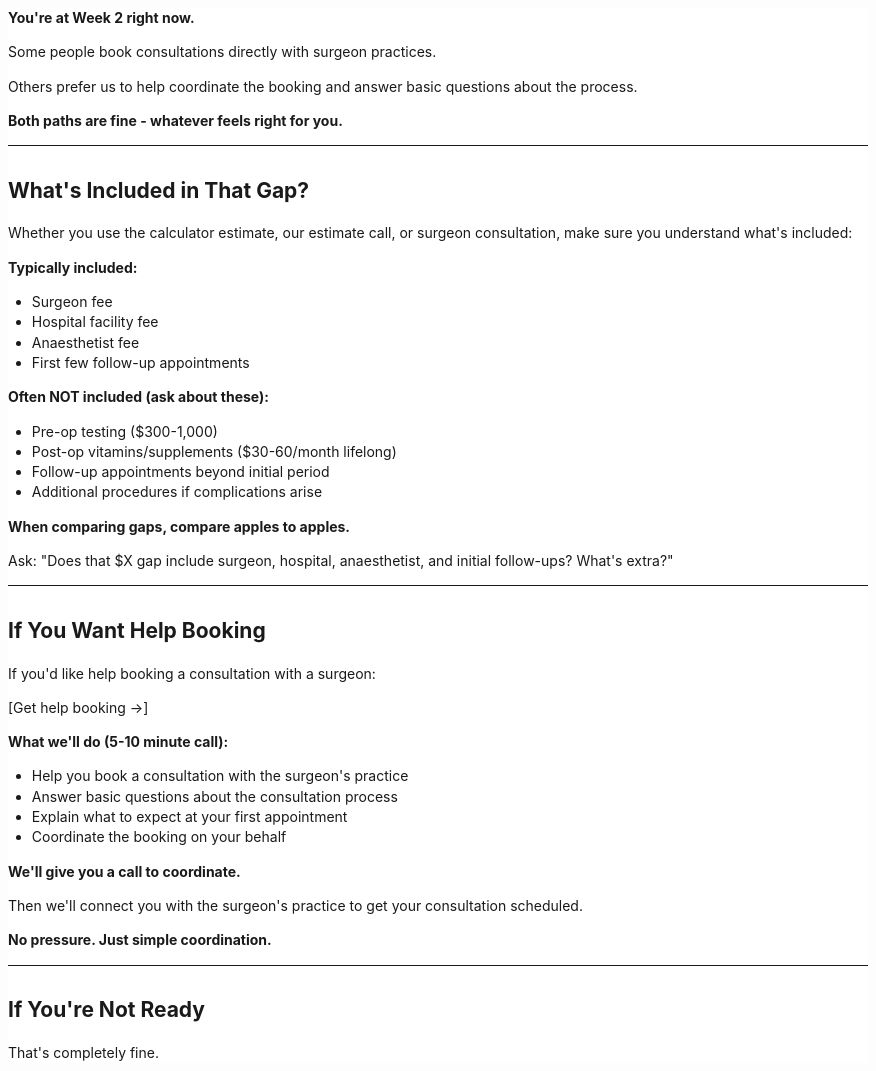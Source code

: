 **You're at Week 2 right now.**

Some people book consultations directly with surgeon practices.

Others prefer us to help coordinate the booking and answer basic questions about the process.

**Both paths are fine - whatever feels right for you.**

---

## What's Included in That Gap?

Whether you use the calculator estimate, our estimate call, or surgeon consultation, make sure you understand what's included:

**Typically included:**
- Surgeon fee
- Hospital facility fee
- Anaesthetist fee
- First few follow-up appointments

**Often NOT included (ask about these):**
- Pre-op testing ($300-1,000)
- Post-op vitamins/supplements ($30-60/month lifelong)
- Follow-up appointments beyond initial period
- Additional procedures if complications arise

**When comparing gaps, compare apples to apples.**

Ask: "Does that $X gap include surgeon, hospital, anaesthetist, and initial follow-ups? What's extra?"

---

## If You Want Help Booking

If you'd like help booking a consultation with a surgeon:

[Get help booking →]

**What we'll do (5-10 minute call):**
- Help you book a consultation with the surgeon's practice
- Answer basic questions about the consultation process
- Explain what to expect at your first appointment
- Coordinate the booking on your behalf

**We'll give you a call to coordinate.**

Then we'll connect you with the surgeon's practice to get your consultation scheduled.

**No pressure. Just simple coordination.**

---

## If You're Not Ready

That's completely fine.
